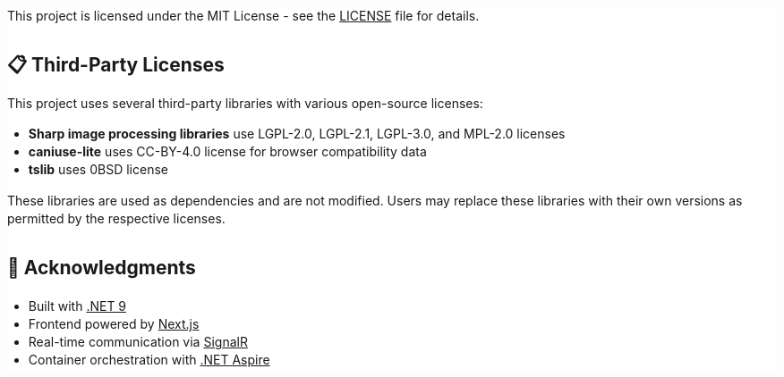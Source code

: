 This project is licensed under the MIT License - see the [LICENSE](LICENSE) file for details.

## 📋 Third-Party Licenses

This project uses several third-party libraries with various open-source licenses:

- **Sharp image processing libraries** use LGPL-2.0, LGPL-2.1, LGPL-3.0, and MPL-2.0 licenses
- **caniuse-lite** uses CC-BY-4.0 license for browser compatibility data
- **tslib** uses 0BSD license

These libraries are used as dependencies and are not modified. Users may replace these libraries with their own versions as permitted by the respective licenses.

## 🙏 Acknowledgments

- Built with [.NET 9](https://dotnet.microsoft.com/)
- Frontend powered by [Next.js](https://nextjs.org/)
- Real-time communication via [SignalR](https://dotnet.microsoft.com/apps/aspnet/signalr)
- Container orchestration with [.NET Aspire](https://dotnet.microsoft.com/cloud-native/aspire)